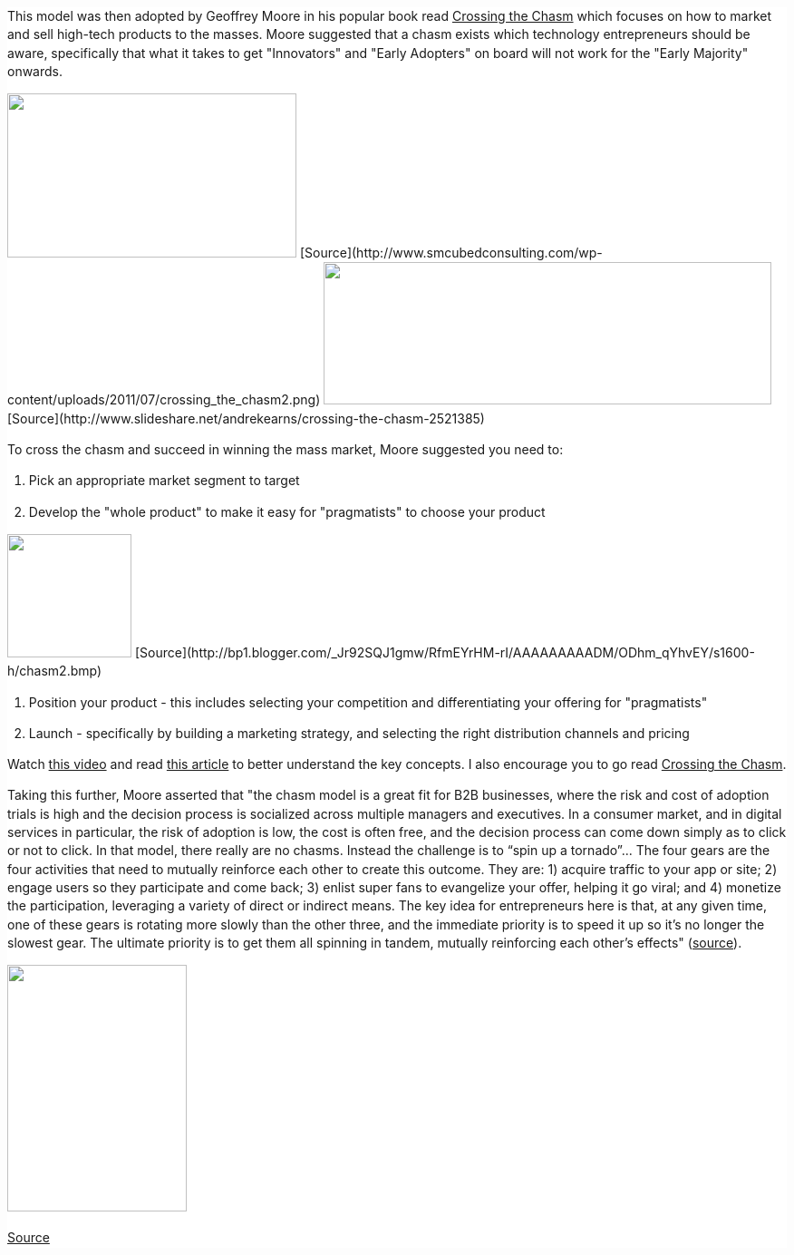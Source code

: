 This model was then adopted by Geoffrey Moore in his popular book read [Crossing the Chasm](http://www.amazon.com/Crossing-Chasm-3rd-Disruptive-Mainstream/dp/0062292986/ref=sr_1_1?ie=UTF8&qid=1463420989&sr=8-1&keywords=crossing+the+chasm) which focuses on how to market and sell high-tech products to the masses. Moore suggested that a chasm exists which technology entrepreneurs should be aware, specifically that what it takes to get "Innovators" and "Early Adopters" on board will not work for the "Early Majority" onwards.

<img src="http://www.smcubedconsulting.com/wp-content/uploads/2011/07/crossing_the_chasm2.png" width="319" height="181" />
[Source](http://www.smcubedconsulting.com/wp-content/uploads/2011/07/crossing_the_chasm2.png)

<img src="./media/image4.png" width="494" height="157" />
[Source](http://www.slideshare.net/andrekearns/crossing-the-chasm-2521385)

To cross the chasm and succeed in winning the mass market, Moore suggested you need to:

1.  Pick an appropriate market segment to target

2.  Develop the "whole product" to make it easy for "pragmatists" to choose your product

<img src="http://bp1.blogger.com/_Jr92SQJ1gmw/RfmEYrHM-rI/AAAAAAAAADM/ODhm_qYhvEY/s1600-h/chasm2.bmp" width="137" height="136" />
[Source](http://bp1.blogger.com/_Jr92SQJ1gmw/RfmEYrHM-rI/AAAAAAAAADM/ODhm_qYhvEY/s1600-h/chasm2.bmp)

1.  Position your product - this includes selecting your competition and differentiating your offering for "pragmatists"

2.  Launch - specifically by building a marketing strategy, and selecting the right distribution channels and pricing

Watch [this video](https://www.youtube.com/watch?v=NVfiF6mcMoQ) and read [this article](http://www.theinnovativemanager.com/crossing-the-chasm-theory-how-to-market-sell-and-improve-your-new-invention/) to better understand the key concepts. I also encourage you to go read [Crossing the Chasm](http://www.amazon.com/Crossing-Chasm-3rd-Disruptive-Mainstream/dp/0062292986/ref=sr_1_1?ie=UTF8&qid=1463420989&sr=8-1&keywords=crossing+the+chasm).

Taking this further, Moore asserted that "the chasm model is a great fit for B2B businesses, where the risk and cost of adoption trials is high and the decision process is socialized across multiple managers and executives. In a consumer market, and in digital services in particular, the risk of adoption is low, the cost is often free, and the decision process can come down simply as to click or not to click. In that model, there really are no chasms. Instead the challenge is to “spin up a tornado”... The four gears are the four activities that need to mutually reinforce each other to create this outcome. They are: 1) acquire traffic to your app or site; 2) engage users so they participate and come back; 3) enlist super fans to evangelize your offer, helping it go viral; and 4) monetize the participation, leveraging a variety of direct or indirect means. The key idea for entrepreneurs here is that, at any given time, one of these gears is rotating more slowly than the other three, and the immediate priority is to speed it up so it’s no longer the slowest gear. The ultimate priority is to get them all spinning in tandem, mutually reinforcing each other’s effects" ([source](http://www.innovationexcellence.com/blog/2014/06/05/how-to-cross-the-tech-chasm/)).

<img src="http://economist.redwiredesignlim.netdna-cdn.com/marketingunbound/wp-content/uploads/2013/07/The-4-Gear-Model2.jpg" width="198" height="272" />

[Source](http://economist.redwiredesignlim.netdna-cdn.com/marketingunbound/wp-content/uploads/2013/07/The-4-Gear-Model2.jpg)

